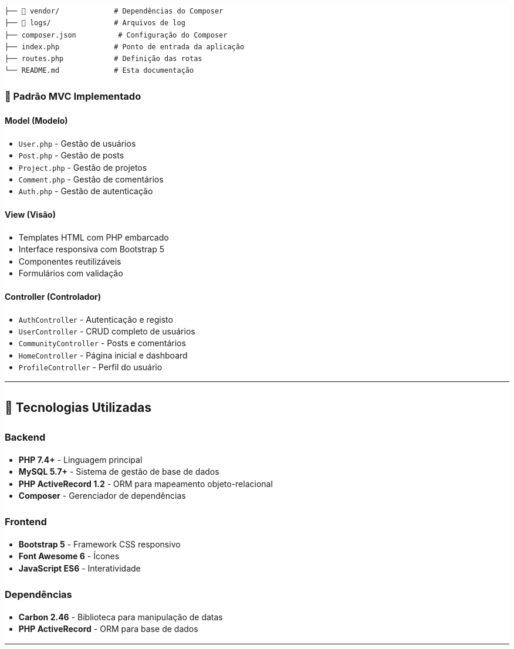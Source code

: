 ```
├── 📁 vendor/             # Dependências do Composer
├── 📁 logs/               # Arquivos de log
├── composer.json          # Configuração do Composer
├── index.php             # Ponto de entrada da aplicação
├── routes.php            # Definição das rotas
└── README.md             # Esta documentação
```

### 🔄 Padrão MVC Implementado

#### **Model (Modelo)**
- `User.php` - Gestão de usuários
- `Post.php` - Gestão de posts
- `Project.php` - Gestão de projetos  
- `Comment.php` - Gestão de comentários
- `Auth.php` - Gestão de autenticação

#### **View (Visão)**
- Templates HTML com PHP embarcado
- Interface responsiva com Bootstrap 5
- Componentes reutilizáveis
- Formulários com validação

#### **Controller (Controlador)**
- `AuthController` - Autenticação e registo
- `UserController` - CRUD completo de usuários
- `CommunityController` - Posts e comentários
- `HomeController` - Página inicial e dashboard
- `ProfileController` - Perfil do usuário

---

## 🔧 Tecnologias Utilizadas

### **Backend**
- **PHP 7.4+** - Linguagem principal
- **MySQL 5.7+** - Sistema de gestão de base de dados
- **PHP ActiveRecord 1.2** - ORM para mapeamento objeto-relacional
- **Composer** - Gerenciador de dependências

### **Frontend**
- **Bootstrap 5** - Framework CSS responsivo
- **Font Awesome 6** - Ícones
- **JavaScript ES6** - Interatividade

### **Dependências**
- **Carbon 2.46** - Biblioteca para manipulação de datas
- **PHP ActiveRecord** - ORM para base de dados

---
